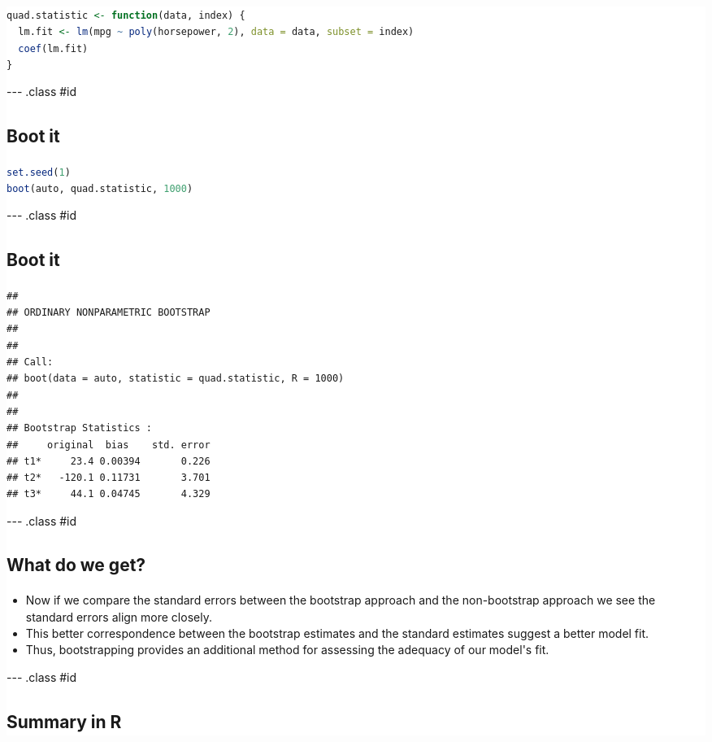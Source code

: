 ```r
quad.statistic <- function(data, index) {
  lm.fit <- lm(mpg ~ poly(horsepower, 2), data = data, subset = index)
  coef(lm.fit)
}
```



--- .class #id

## Boot it


```r
set.seed(1)
boot(auto, quad.statistic, 1000)
```

--- .class #id

## Boot it


```
## 
## ORDINARY NONPARAMETRIC BOOTSTRAP
## 
## 
## Call:
## boot(data = auto, statistic = quad.statistic, R = 1000)
## 
## 
## Bootstrap Statistics :
##     original  bias    std. error
## t1*     23.4 0.00394       0.226
## t2*   -120.1 0.11731       3.701
## t3*     44.1 0.04745       4.329
```


--- .class #id

## What do we get?

- Now if we compare the standard errors between the bootstrap approach and the non-bootstrap approach we see the standard errors align more closely.  
- This better correspondence between the bootstrap estimates and the standard estimates suggest a better model fit.  
- Thus, bootstrapping provides an additional method for assessing the adequacy of our model's fit.



--- .class #id


## Summary in R
